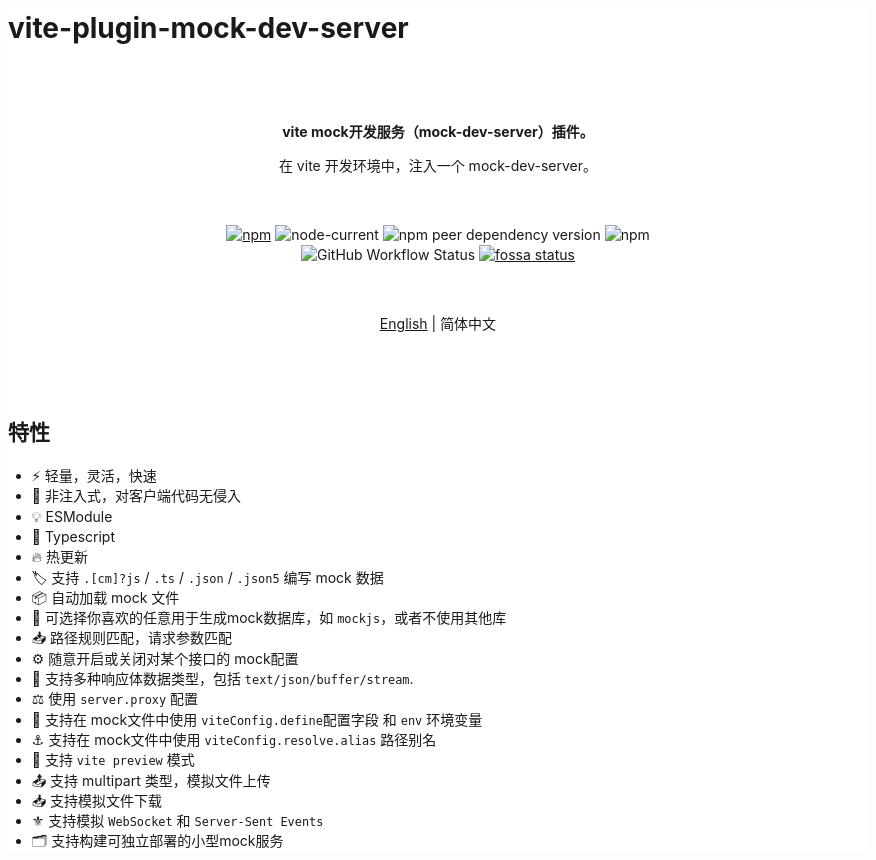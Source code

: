 # vite-plugin-mock-dev-server

<br>
<br>
<p align="center">
  <b>vite mock开发服务（mock-dev-server）插件。</b>
</p>

<p align="center">在 vite 开发环境中，注入一个 mock-dev-server。</p>

<br>
<p align="center">
<a href="https://www.npmjs.com/package/vite-plugin-mock-dev-server"><img alt="npm" src="https://img.shields.io/npm/v/vite-plugin-mock-dev-server?style=flat-square"></a>
<img alt="node-current" src="https://img.shields.io/node/v/vite-plugin-mock-dev-server?style=flat-square">
<img alt="npm peer dependency version" src="https://img.shields.io/npm/dependency-version/vite-plugin-mock-dev-server/peer/vite?style=flat-square">
<img alt="npm" src="https://img.shields.io/npm/dm/vite-plugin-mock-dev-server?style=flat-square">
<br>
<img alt="GitHub Workflow Status" src="https://img.shields.io/github/actions/workflow/status/pengzhanbo/vite-plugin-mock-dev-server/lint.yml?style=flat-square">
<a href="https://app.fossa.com/projects/git%2Bgithub.com%2Fpengzhanbo%2Fvite-plugin-mock-dev-server?ref=badge_shield"><img alt="fossa status" src="https://app.fossa.com/api/projects/git%2Bgithub.com%2Fpengzhanbo%2Fvite-plugin-mock-dev-server.svg?type=shield"></a>
</p>
<br>
<p align="center">
<a href="/README.md">English</a> | <span>简体中文</span>
</p>
<br>
<br>

## 特性

- ⚡️ 轻量，灵活，快速
- 🧲 非注入式，对客户端代码无侵入
- 💡 ESModule
- 🦾 Typescript
- 🔥 热更新
- 🏷 支持 `.[cm]?js` / `.ts` / `.json` / `.json5` 编写 mock 数据
- 📦 自动加载 mock 文件
- 🎨 可选择你喜欢的任意用于生成mock数据库，如 `mockjs`，或者不使用其他库
- 📥 路径规则匹配，请求参数匹配
- ⚙️ 随意开启或关闭对某个接口的 mock配置
- 📀 支持多种响应体数据类型，包括 `text/json/buffer/stream`.
- ⚖️ 使用 `server.proxy` 配置
- 🍕 支持在 mock文件中使用 `viteConfig.define`配置字段 和 `env` 环境变量
- ⚓️ 支持在 mock文件中使用 `viteConfig.resolve.alias` 路径别名
- 🌈 支持 `vite preview` 模式
- 📤 支持 multipart 类型，模拟文件上传
- 📥 支持模拟文件下载
- ⚜️ 支持模拟 `WebSocket` 和 `Server-Sent Events`
- 🗂 支持构建可独立部署的小型mock服务
